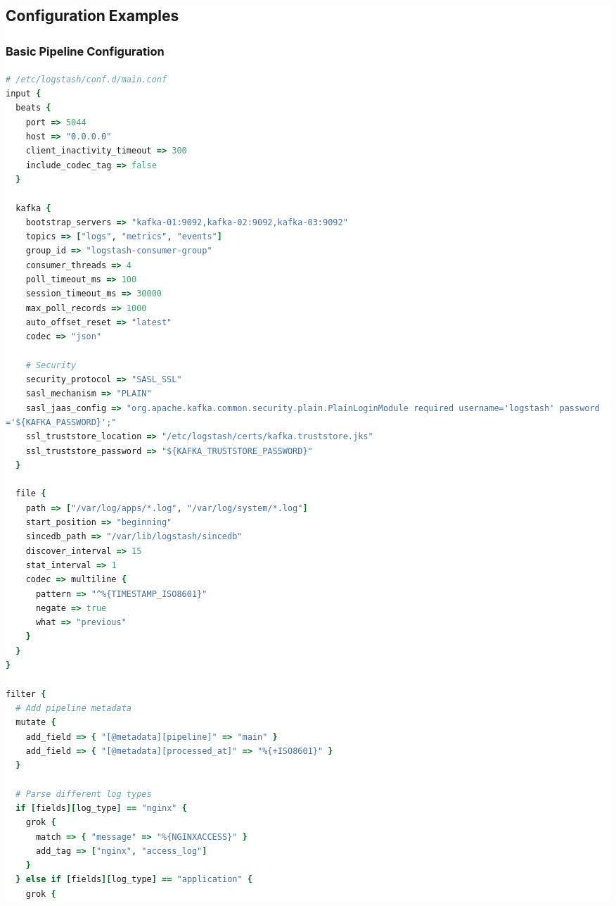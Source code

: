 ## Configuration Examples

### Basic Pipeline Configuration

```ruby
# /etc/logstash/conf.d/main.conf
input {
  beats {
    port => 5044
    host => "0.0.0.0"
    client_inactivity_timeout => 300
    include_codec_tag => false
  }
  
  kafka {
    bootstrap_servers => "kafka-01:9092,kafka-02:9092,kafka-03:9092"
    topics => ["logs", "metrics", "events"]
    group_id => "logstash-consumer-group"
    consumer_threads => 4
    poll_timeout_ms => 100
    session_timeout_ms => 30000
    max_poll_records => 1000
    auto_offset_reset => "latest"
    codec => "json"
    
    # Security
    security_protocol => "SASL_SSL"
    sasl_mechanism => "PLAIN"
    sasl_jaas_config => "org.apache.kafka.common.security.plain.PlainLoginModule required username='logstash' password='${KAFKA_PASSWORD}';"
    ssl_truststore_location => "/etc/logstash/certs/kafka.truststore.jks"
    ssl_truststore_password => "${KAFKA_TRUSTSTORE_PASSWORD}"
  }
  
  file {
    path => ["/var/log/apps/*.log", "/var/log/system/*.log"]
    start_position => "beginning"
    sincedb_path => "/var/lib/logstash/sincedb"
    discover_interval => 15
    stat_interval => 1
    codec => multiline {
      pattern => "^%{TIMESTAMP_ISO8601}"
      negate => true
      what => "previous"
    }
  }
}

filter {
  # Add pipeline metadata
  mutate {
    add_field => { "[@metadata][pipeline]" => "main" }
    add_field => { "[@metadata][processed_at]" => "%{+ISO8601}" }
  }
  
  # Parse different log types
  if [fields][log_type] == "nginx" {
    grok {
      match => { "message" => "%{NGINXACCESS}" }
      add_tag => ["nginx", "access_log"]
    }
  } else if [fields][log_type] == "application" {
    grok {
```